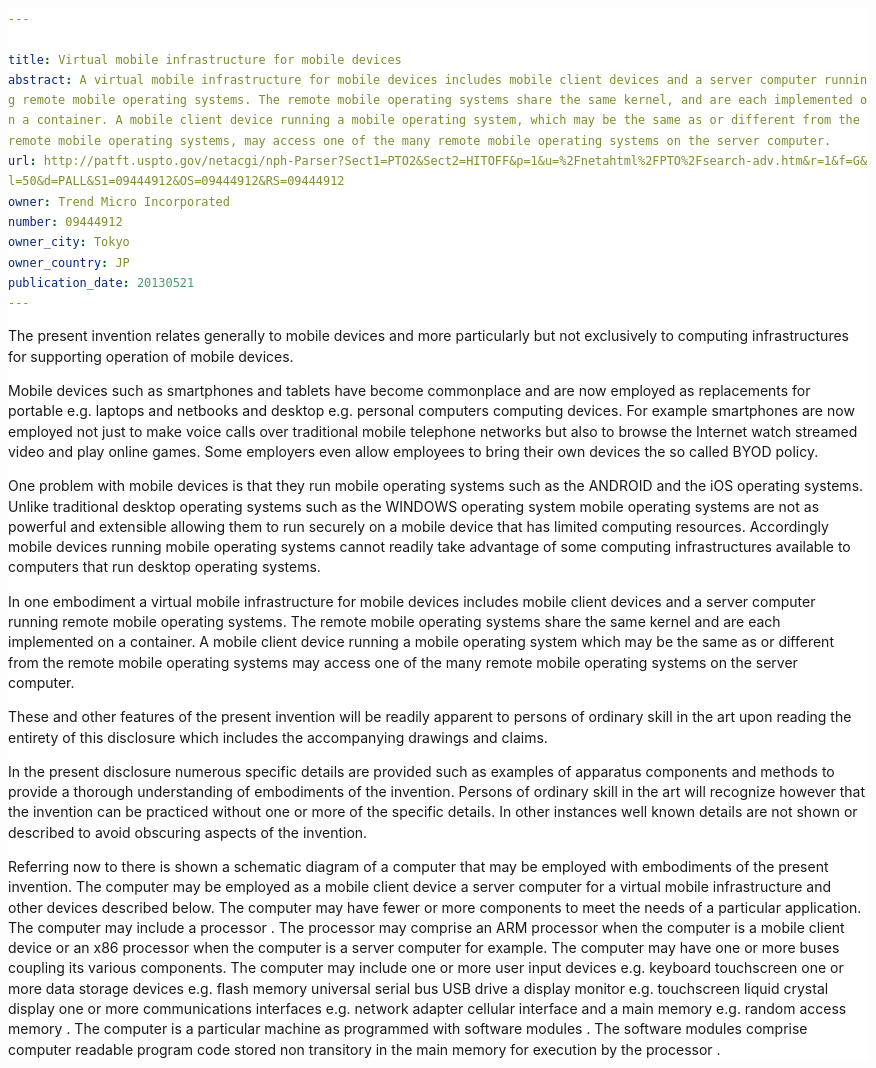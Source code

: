 ```yaml
---

title: Virtual mobile infrastructure for mobile devices
abstract: A virtual mobile infrastructure for mobile devices includes mobile client devices and a server computer running remote mobile operating systems. The remote mobile operating systems share the same kernel, and are each implemented on a container. A mobile client device running a mobile operating system, which may be the same as or different from the remote mobile operating systems, may access one of the many remote mobile operating systems on the server computer.
url: http://patft.uspto.gov/netacgi/nph-Parser?Sect1=PTO2&Sect2=HITOFF&p=1&u=%2Fnetahtml%2FPTO%2Fsearch-adv.htm&r=1&f=G&l=50&d=PALL&S1=09444912&OS=09444912&RS=09444912
owner: Trend Micro Incorporated
number: 09444912
owner_city: Tokyo
owner_country: JP
publication_date: 20130521
---
```

The present invention relates generally to mobile devices and more particularly but not exclusively to computing infrastructures for supporting operation of mobile devices.

Mobile devices such as smartphones and tablets have become commonplace and are now employed as replacements for portable e.g. laptops and netbooks and desktop e.g. personal computers computing devices. For example smartphones are now employed not just to make voice calls over traditional mobile telephone networks but also to browse the Internet watch streamed video and play online games. Some employers even allow employees to bring their own devices the so called BYOD policy.

One problem with mobile devices is that they run mobile operating systems such as the ANDROID and the iOS operating systems. Unlike traditional desktop operating systems such as the WINDOWS operating system mobile operating systems are not as powerful and extensible allowing them to run securely on a mobile device that has limited computing resources. Accordingly mobile devices running mobile operating systems cannot readily take advantage of some computing infrastructures available to computers that run desktop operating systems.

In one embodiment a virtual mobile infrastructure for mobile devices includes mobile client devices and a server computer running remote mobile operating systems. The remote mobile operating systems share the same kernel and are each implemented on a container. A mobile client device running a mobile operating system which may be the same as or different from the remote mobile operating systems may access one of the many remote mobile operating systems on the server computer.

These and other features of the present invention will be readily apparent to persons of ordinary skill in the art upon reading the entirety of this disclosure which includes the accompanying drawings and claims.

In the present disclosure numerous specific details are provided such as examples of apparatus components and methods to provide a thorough understanding of embodiments of the invention. Persons of ordinary skill in the art will recognize however that the invention can be practiced without one or more of the specific details. In other instances well known details are not shown or described to avoid obscuring aspects of the invention.

Referring now to there is shown a schematic diagram of a computer that may be employed with embodiments of the present invention. The computer may be employed as a mobile client device a server computer for a virtual mobile infrastructure and other devices described below. The computer may have fewer or more components to meet the needs of a particular application. The computer may include a processor . The processor may comprise an ARM processor when the computer is a mobile client device or an x86 processor when the computer is a server computer for example. The computer may have one or more buses coupling its various components. The computer may include one or more user input devices e.g. keyboard touchscreen one or more data storage devices e.g. flash memory universal serial bus USB drive a display monitor e.g. touchscreen liquid crystal display one or more communications interfaces e.g. network adapter cellular interface and a main memory e.g. random access memory . The computer is a particular machine as programmed with software modules . The software modules comprise computer readable program code stored non transitory in the main memory for execution by the processor .
